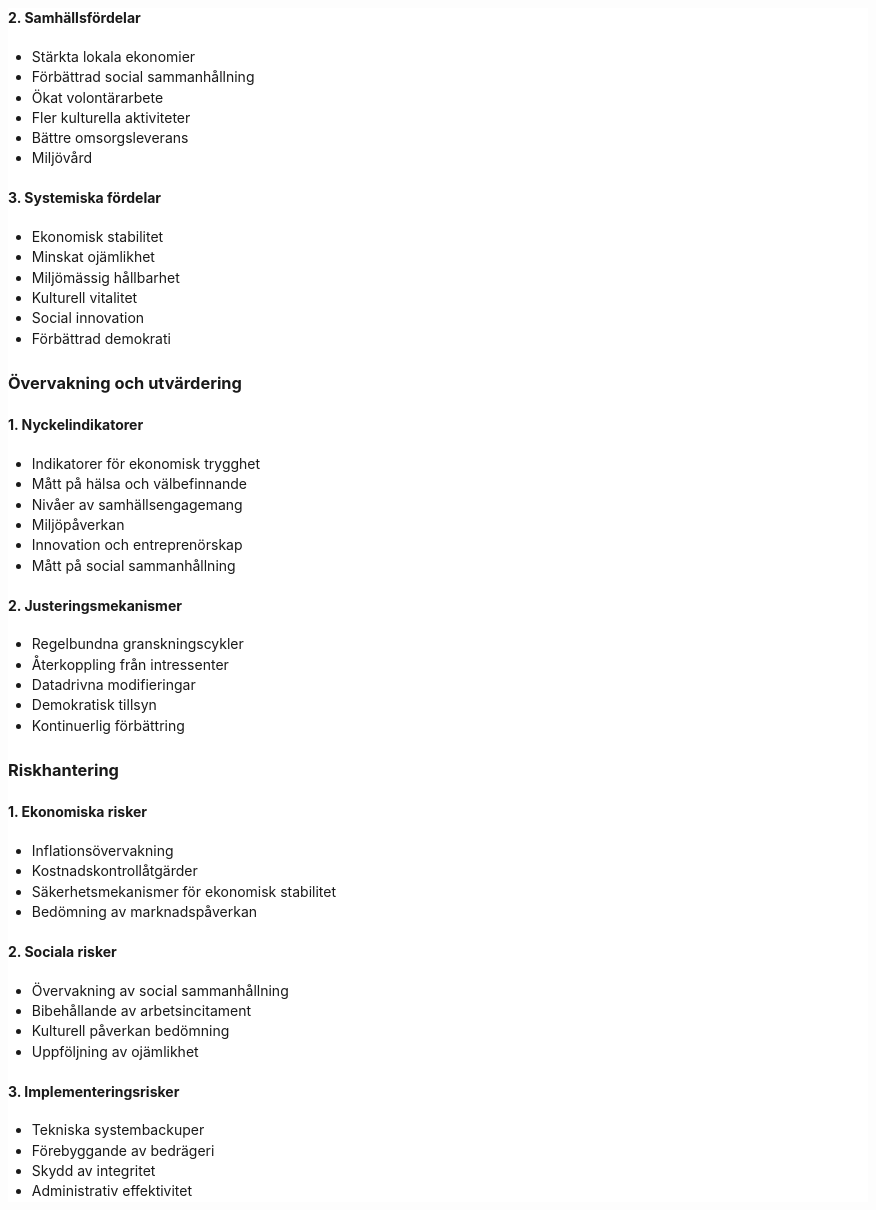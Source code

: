 #### 2. Samhällsfördelar
- Stärkta lokala ekonomier
- Förbättrad social sammanhållning
- Ökat volontärarbete
- Fler kulturella aktiviteter
- Bättre omsorgsleverans
- Miljövård

#### 3. Systemiska fördelar
- Ekonomisk stabilitet
- Minskat ojämlikhet
- Miljömässig hållbarhet
- Kulturell vitalitet
- Social innovation
- Förbättrad demokrati

### Övervakning och utvärdering

#### 1. Nyckelindikatorer
- Indikatorer för ekonomisk trygghet
- Mått på hälsa och välbefinnande
- Nivåer av samhällsengagemang
- Miljöpåverkan
- Innovation och entreprenörskap
- Mått på social sammanhållning

#### 2. Justeringsmekanismer
- Regelbundna granskningscykler
- Återkoppling från intressenter
- Datadrivna modifieringar
- Demokratisk tillsyn
- Kontinuerlig förbättring

### Riskhantering

#### 1. Ekonomiska risker
- Inflationsövervakning
- Kostnadskontrollåtgärder
- Säkerhetsmekanismer för ekonomisk stabilitet
- Bedömning av marknadspåverkan

#### 2. Sociala risker
- Övervakning av social sammanhållning
- Bibehållande av arbetsincitament
- Kulturell påverkan bedömning
- Uppföljning av ojämlikhet

#### 3. Implementeringsrisker
- Tekniska systembackuper
- Förebyggande av bedrägeri
- Skydd av integritet
- Administrativ effektivitet
